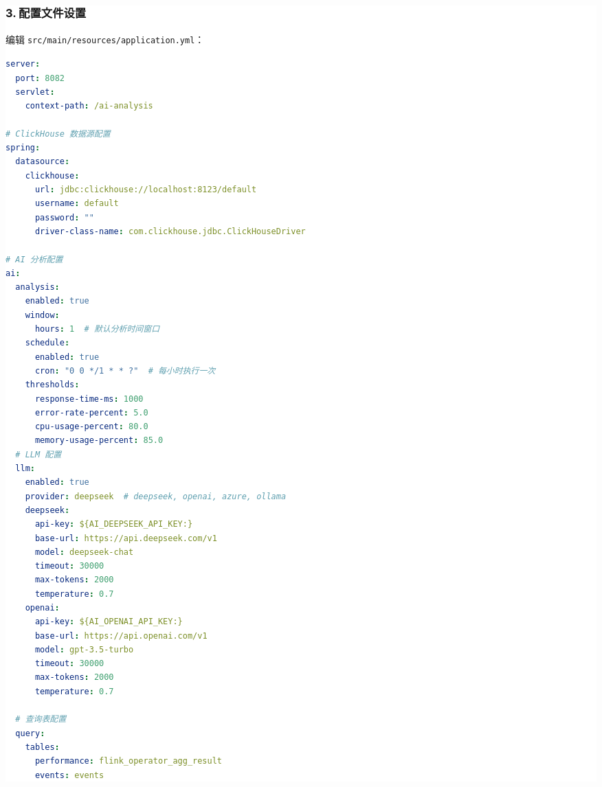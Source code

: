 ### 3. 配置文件设置

编辑 `src/main/resources/application.yml`：

```yaml
server:
  port: 8082
  servlet:
    context-path: /ai-analysis

# ClickHouse 数据源配置
spring:
  datasource:
    clickhouse:
      url: jdbc:clickhouse://localhost:8123/default
      username: default
      password: ""
      driver-class-name: com.clickhouse.jdbc.ClickHouseDriver

# AI 分析配置
ai:
  analysis:
    enabled: true
    window:
      hours: 1  # 默认分析时间窗口
    schedule:
      enabled: true
      cron: "0 0 */1 * * ?"  # 每小时执行一次
    thresholds:
      response-time-ms: 1000
      error-rate-percent: 5.0
      cpu-usage-percent: 80.0
      memory-usage-percent: 85.0
  # LLM 配置
  llm:
    enabled: true
    provider: deepseek  # deepseek, openai, azure, ollama
    deepseek:
      api-key: ${AI_DEEPSEEK_API_KEY:}
      base-url: https://api.deepseek.com/v1
      model: deepseek-chat
      timeout: 30000
      max-tokens: 2000
      temperature: 0.7
    openai:
      api-key: ${AI_OPENAI_API_KEY:}
      base-url: https://api.openai.com/v1
      model: gpt-3.5-turbo
      timeout: 30000
      max-tokens: 2000
      temperature: 0.7

  # 查询表配置
  query:
    tables:
      performance: flink_operator_agg_result
      events: events
```
